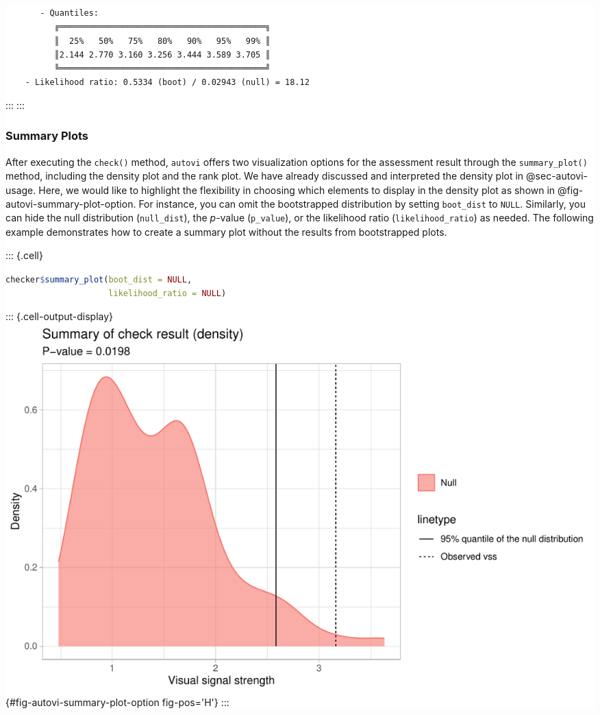 ```
       - Quantiles: 
          ╔══════════════════════════════════════════╗
          ║  25%   50%   75%   80%   90%   95%   99% ║
          ║2.144 2.770 3.160 3.256 3.444 3.589 3.705 ║
          ╚══════════════════════════════════════════╝
    - Likelihood ratio: 0.5334 (boot) / 0.02943 (null) = 18.12 
```


:::
:::






### Summary Plots

After executing the `check()` method, `autovi` offers two visualization options for the assessment result through the `summary_plot()` method, including the density plot and the rank plot. We have already discussed and interpreted the density plot in @sec-autovi-usage. Here, we would like to highlight the flexibility in choosing which elements to display in the density plot as shown in @fig-autovi-summary-plot-option. For instance, you can omit the bootstrapped distribution by setting `boot_dist` to `NULL`. Similarly, you can hide the null distribution (`null_dist`), the $p$-value (`p_value`), or the likelihood ratio (`likelihood_ratio`) as needed. The following example demonstrates how to create a summary plot without the results from bootstrapped plots.






::: {.cell}

```{.r .cell-code}
checker$summary_plot(boot_dist = NULL,
                     likelihood_ratio = NULL)
```

::: {.cell-output-display}
![Density plot of the VSS for null plots.](04-chap4_files/figure-pdf/fig-autovi-summary-plot-option-1.pdf){#fig-autovi-summary-plot-option fig-pos='H'}
:::